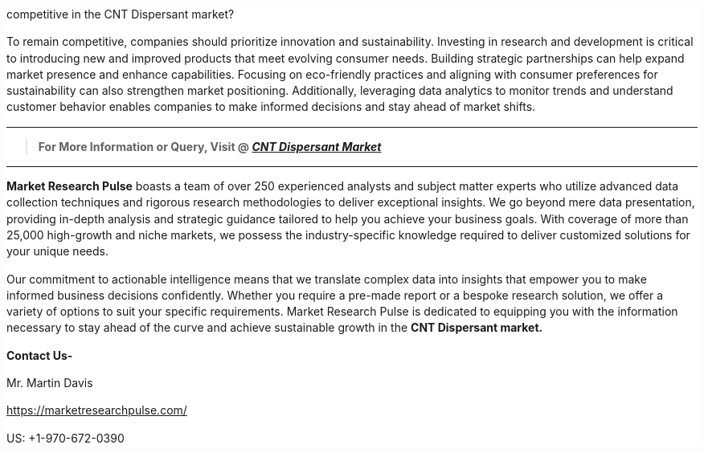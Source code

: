 competitive in the CNT Dispersant market?</strong></p><p>To remain competitive, companies should prioritize innovation and sustainability. Investing in research and development is critical to introducing new and improved products that meet evolving consumer needs. Building strategic partnerships can help expand market presence and enhance capabilities. Focusing on eco-friendly practices and aligning with consumer preferences for sustainability can also strengthen market positioning. Additionally, leveraging data analytics to monitor trends and understand customer behavior enables companies to make informed decisions and stay ahead of market shifts.</p><hr /><blockquote><p><strong>For More Information or Query, Visit @&nbsp;<em><a href="https://marketresearchpulse.com/report/118710/cnt-dispersant-market?utm_source=Linkedin&utm_medium=029">CNT Dispersant Market</a></em></strong></p></blockquote><hr /><p><strong>Market Research Pulse</strong> boasts a team of over 250 experienced analysts and subject matter experts who utilize advanced data collection techniques and rigorous research methodologies to deliver exceptional insights. We go beyond mere data presentation, providing in-depth analysis and strategic guidance tailored to help you achieve your business goals. With coverage of more than 25,000 high-growth and niche markets, we possess the industry-specific knowledge required to deliver customized solutions for your unique needs.</p><p>Our commitment to actionable intelligence means that we translate complex data into insights that empower you to make informed business decisions confidently. Whether you require a pre-made report or a bespoke research solution, we offer a variety of options to suit your specific requirements. Market Research Pulse is dedicated to equipping you with the information necessary to stay ahead of the curve and achieve sustainable growth in the <strong>CNT Dispersant market.</strong></p><p><strong>Contact Us-</strong></p><p>Mr. Martin Davis</p><p>https://marketresearchpulse.com/</p><p>US: +1-970-672-0390</p>
